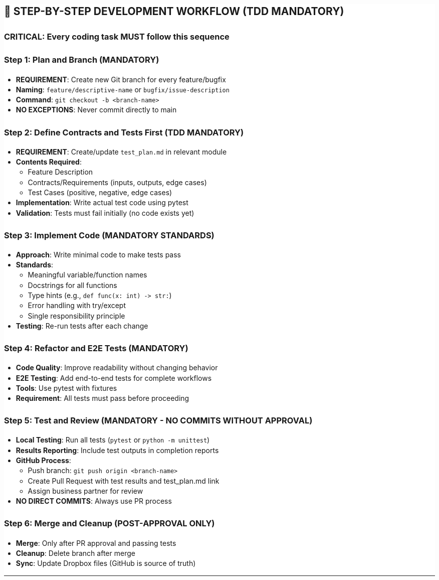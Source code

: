 
## 🔄 STEP-BY-STEP DEVELOPMENT WORKFLOW (TDD MANDATORY)

### CRITICAL: Every coding task MUST follow this sequence

### Step 1: Plan and Branch (MANDATORY)
- **REQUIREMENT**: Create new Git branch for every feature/bugfix
- **Naming**: `feature/descriptive-name` or `bugfix/issue-description`
- **Command**: `git checkout -b <branch-name>`
- **NO EXCEPTIONS**: Never commit directly to main

### Step 2: Define Contracts and Tests First (TDD MANDATORY)
- **REQUIREMENT**: Create/update `test_plan.md` in relevant module
- **Contents Required**:
  - Feature Description
  - Contracts/Requirements (inputs, outputs, edge cases)
  - Test Cases (positive, negative, edge cases)
- **Implementation**: Write actual test code using pytest
- **Validation**: Tests must fail initially (no code exists yet)

### Step 3: Implement Code (MANDATORY STANDARDS)
- **Approach**: Write minimal code to make tests pass
- **Standards**:
  - Meaningful variable/function names
  - Docstrings for all functions
  - Type hints (e.g., `def func(x: int) -> str:`)
  - Error handling with try/except
  - Single responsibility principle
- **Testing**: Re-run tests after each change

### Step 4: Refactor and E2E Tests (MANDATORY)
- **Code Quality**: Improve readability without changing behavior
- **E2E Testing**: Add end-to-end tests for complete workflows
- **Tools**: Use pytest with fixtures
- **Requirement**: All tests must pass before proceeding

### Step 5: Test and Review (MANDATORY - NO COMMITS WITHOUT APPROVAL)
- **Local Testing**: Run all tests (`pytest` or `python -m unittest`)
- **Results Reporting**: Include test outputs in completion reports
- **GitHub Process**: 
  - Push branch: `git push origin <branch-name>`
  - Create Pull Request with test results and test_plan.md link
  - Assign business partner for review
- **NO DIRECT COMMITS**: Always use PR process

### Step 6: Merge and Cleanup (POST-APPROVAL ONLY)
- **Merge**: Only after PR approval and passing tests
- **Cleanup**: Delete branch after merge
- **Sync**: Update Dropbox files (GitHub is source of truth)

---